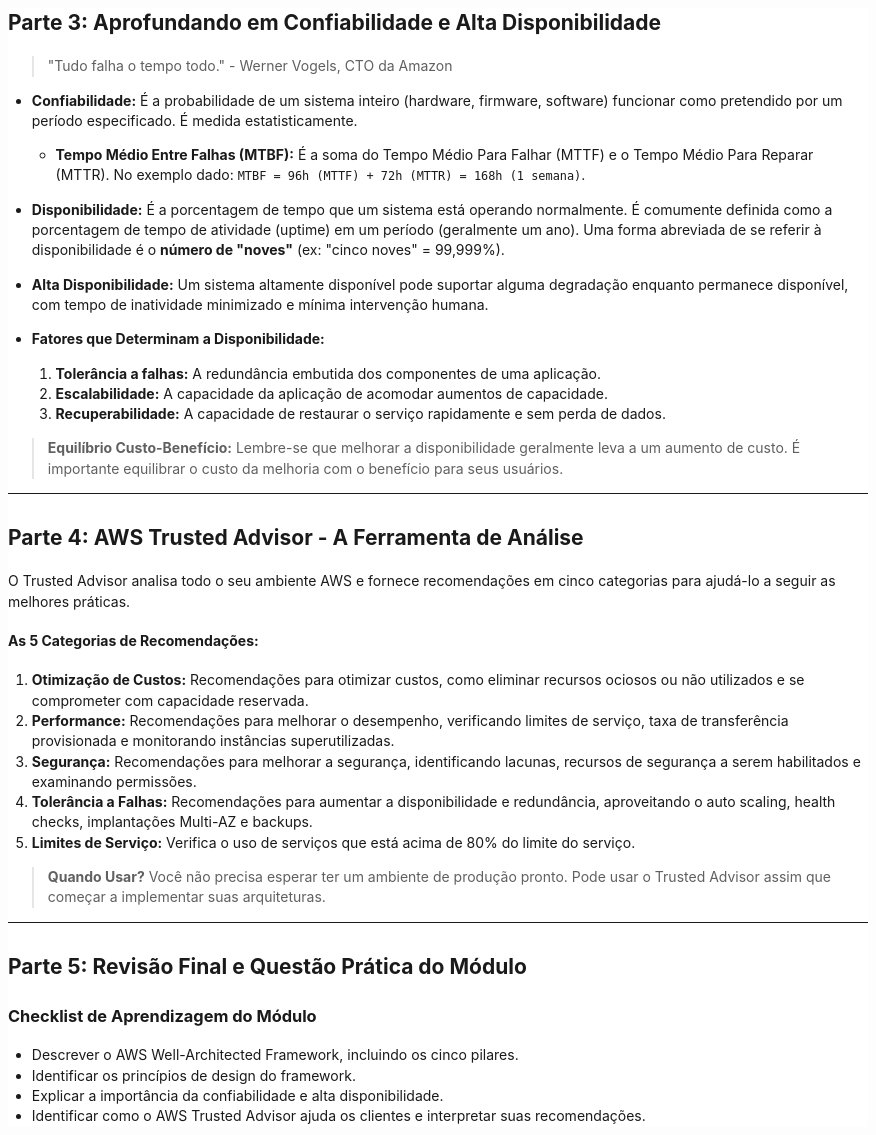 
## Parte 3: Aprofundando em Confiabilidade e Alta Disponibilidade

> "Tudo falha o tempo todo." - Werner Vogels, CTO da Amazon

* **Confiabilidade:** É a probabilidade de um sistema inteiro (hardware, firmware, software) funcionar como pretendido por um período especificado. É medida estatisticamente.
    * **Tempo Médio Entre Falhas (MTBF):** É a soma do Tempo Médio Para Falhar (MTTF) e o Tempo Médio Para Reparar (MTTR). No exemplo dado: `MTBF = 96h (MTTF) + 72h (MTTR) = 168h (1 semana)`.

* **Disponibilidade:** É a porcentagem de tempo que um sistema está operando normalmente. É comumente definida como a porcentagem de tempo de atividade (uptime) em um período (geralmente um ano). Uma forma abreviada de se referir à disponibilidade é o **número de "noves"** (ex: "cinco noves" = 99,999%).

* **Alta Disponibilidade:** Um sistema altamente disponível pode suportar alguma degradação enquanto permanece disponível, com tempo de inatividade minimizado e mínima intervenção humana.

* **Fatores que Determinam a Disponibilidade:**
    1.  **Tolerância a falhas:** A redundância embutida dos componentes de uma aplicação.
    2.  **Escalabilidade:** A capacidade da aplicação de acomodar aumentos de capacidade.
    3.  **Recuperabilidade:** A capacidade de restaurar o serviço rapidamente e sem perda de dados.

> **Equilíbrio Custo-Benefício:** Lembre-se que melhorar a disponibilidade geralmente leva a um aumento de custo. É importante equilibrar o custo da melhoria com o benefício para seus usuários.

---

## Parte 4: AWS Trusted Advisor - A Ferramenta de Análise
O Trusted Advisor analisa todo o seu ambiente AWS e fornece recomendações em cinco categorias para ajudá-lo a seguir as melhores práticas.

#### As 5 Categorias de Recomendações:
1.  **Otimização de Custos:** Recomendações para otimizar custos, como eliminar recursos ociosos ou não utilizados e se comprometer com capacidade reservada.
2.  **Performance:** Recomendações para melhorar o desempenho, verificando limites de serviço, taxa de transferência provisionada e monitorando instâncias superutilizadas.
3.  **Segurança:** Recomendações para melhorar a segurança, identificando lacunas, recursos de segurança a serem habilitados e examinando permissões.
4.  **Tolerância a Falhas:** Recomendações para aumentar a disponibilidade e redundância, aproveitando o auto scaling, health checks, implantações Multi-AZ e backups.
5.  **Limites de Serviço:** Verifica o uso de serviços que está acima de 80% do limite do serviço.

> **Quando Usar?** Você não precisa esperar ter um ambiente de produção pronto. Pode usar o Trusted Advisor assim que começar a implementar suas arquiteturas.

---

## Parte 5: Revisão Final e Questão Prática do Módulo

### Checklist de Aprendizagem do Módulo
* Descrever o AWS Well-Architected Framework, incluindo os cinco pilares.
* Identificar os princípios de design do framework.
* Explicar a importância da confiabilidade e alta disponibilidade.
* Identificar como o AWS Trusted Advisor ajuda os clientes e interpretar suas recomendações.
